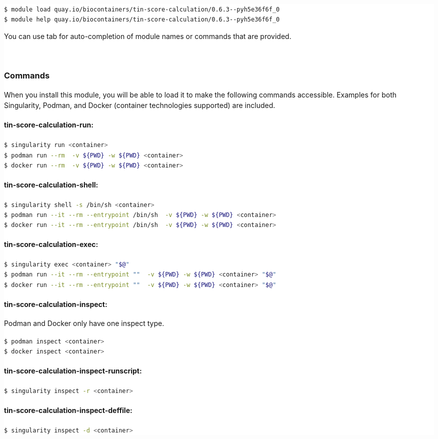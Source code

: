 ```bash
$ module load quay.io/biocontainers/tin-score-calculation/0.6.3--pyh5e36f6f_0
$ module help quay.io/biocontainers/tin-score-calculation/0.6.3--pyh5e36f6f_0
```

You can use tab for auto-completion of module names or commands that are provided.

<br>

### Commands

When you install this module, you will be able to load it to make the following commands accessible.
Examples for both Singularity, Podman, and Docker (container technologies supported) are included.

#### tin-score-calculation-run:

```bash
$ singularity run <container>
$ podman run --rm  -v ${PWD} -w ${PWD} <container>
$ docker run --rm  -v ${PWD} -w ${PWD} <container>
```

#### tin-score-calculation-shell:

```bash
$ singularity shell -s /bin/sh <container>
$ podman run --it --rm --entrypoint /bin/sh  -v ${PWD} -w ${PWD} <container>
$ docker run --it --rm --entrypoint /bin/sh  -v ${PWD} -w ${PWD} <container>
```

#### tin-score-calculation-exec:

```bash
$ singularity exec <container> "$@"
$ podman run --it --rm --entrypoint ""  -v ${PWD} -w ${PWD} <container> "$@"
$ docker run --it --rm --entrypoint ""  -v ${PWD} -w ${PWD} <container> "$@"
```

#### tin-score-calculation-inspect:

Podman and Docker only have one inspect type.

```bash
$ podman inspect <container>
$ docker inspect <container>
```

#### tin-score-calculation-inspect-runscript:

```bash
$ singularity inspect -r <container>
```

#### tin-score-calculation-inspect-deffile:

```bash
$ singularity inspect -d <container>
```
